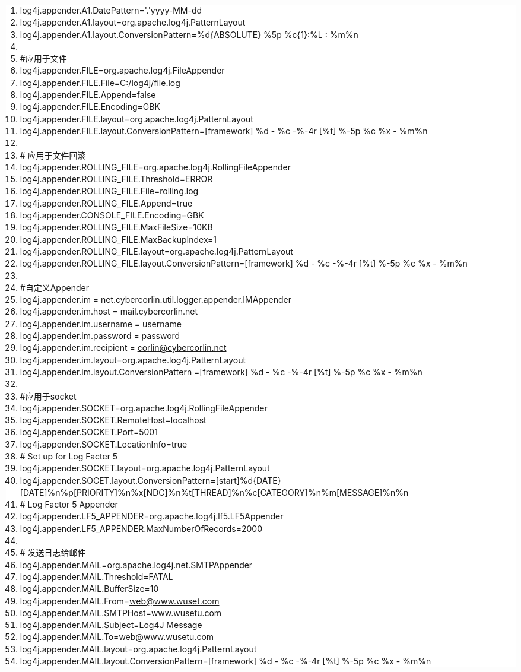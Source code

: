 1. log4j.appender.A1.DatePattern='.'yyyy-MM-dd  
1. log4j.appender.A1.layout=org.apache.log4j.PatternLayout  
1. log4j.appender.A1.layout.ConversionPattern=%d{ABSOLUTE} %5p %c{1}:%L : %m%n  
1.   
1. #应用于文件  
1. log4j.appender.FILE=org.apache.log4j.FileAppender  
1. log4j.appender.FILE.File=C:/log4j/file.log  
1. log4j.appender.FILE.Append=false  
1. log4j.appender.FILE.Encoding=GBK  
1. log4j.appender.FILE.layout=org.apache.log4j.PatternLayout  
1. log4j.appender.FILE.layout.ConversionPattern=[framework] %d - %c -%-4r [%t] %-5p %c %x - %m%n  
1.   
1. # 应用于文件回滚  
1. log4j.appender.ROLLING_FILE=org.apache.log4j.RollingFileAppender  
1. log4j.appender.ROLLING_FILE.Threshold=ERROR  
1. log4j.appender.ROLLING_FILE.File=rolling.log  
1. log4j.appender.ROLLING_FILE.Append=true  
1. log4j.appender.CONSOLE_FILE.Encoding=GBK  
1. log4j.appender.ROLLING_FILE.MaxFileSize=10KB  
1. log4j.appender.ROLLING_FILE.MaxBackupIndex=1  
1. log4j.appender.ROLLING_FILE.layout=org.apache.log4j.PatternLayout  
1. log4j.appender.ROLLING_FILE.layout.ConversionPattern=[framework] %d - %c -%-4r [%t] %-5p %c %x - %m%n  
1.   
1. #自定义Appender  
1. log4j.appender.im = net.cybercorlin.util.logger.appender.IMAppender  
1. log4j.appender.im.host = mail.cybercorlin.net  
1. log4j.appender.im.username = username  
1. log4j.appender.im.password = password  
1. log4j.appender.im.recipient = corlin@cybercorlin.net  
1. log4j.appender.im.layout=org.apache.log4j.PatternLayout  
1. log4j.appender.im.layout.ConversionPattern =[framework] %d - %c -%-4r [%t] %-5p %c %x - %m%n  
1.   
1. #应用于socket  
1. log4j.appender.SOCKET=org.apache.log4j.RollingFileAppender  
1. log4j.appender.SOCKET.RemoteHost=localhost  
1. log4j.appender.SOCKET.Port=5001  
1. log4j.appender.SOCKET.LocationInfo=true  
1. # Set up for Log Facter 5  
1. log4j.appender.SOCKET.layout=org.apache.log4j.PatternLayout  
1. log4j.appender.SOCET.layout.ConversionPattern=[start]%d{DATE}[DATE]%n%p[PRIORITY]%n%x[NDC]%n%t[THREAD]%n%c[CATEGORY]%n%m[MESSAGE]%n%n  
1. # Log Factor 5 Appender  
1. log4j.appender.LF5_APPENDER=org.apache.log4j.lf5.LF5Appender  
1. log4j.appender.LF5_APPENDER.MaxNumberOfRecords=2000  
1.   
1. # 发送日志给邮件  
1. log4j.appender.MAIL=org.apache.log4j.net.SMTPAppender  
1. log4j.appender.MAIL.Threshold=FATAL  
1. log4j.appender.MAIL.BufferSize=10  
1. log4j.appender.MAIL.From=web@www.wuset.com  
1. log4j.appender.MAIL.SMTPHost=www.wusetu.com  
1. log4j.appender.MAIL.Subject=Log4J Message  
1. log4j.appender.MAIL.To=web@www.wusetu.com  
1. log4j.appender.MAIL.layout=org.apache.log4j.PatternLayout  
1. log4j.appender.MAIL.layout.ConversionPattern=[framework] %d - %c -%-4r [%t] %-5p %c %x - %m%n  